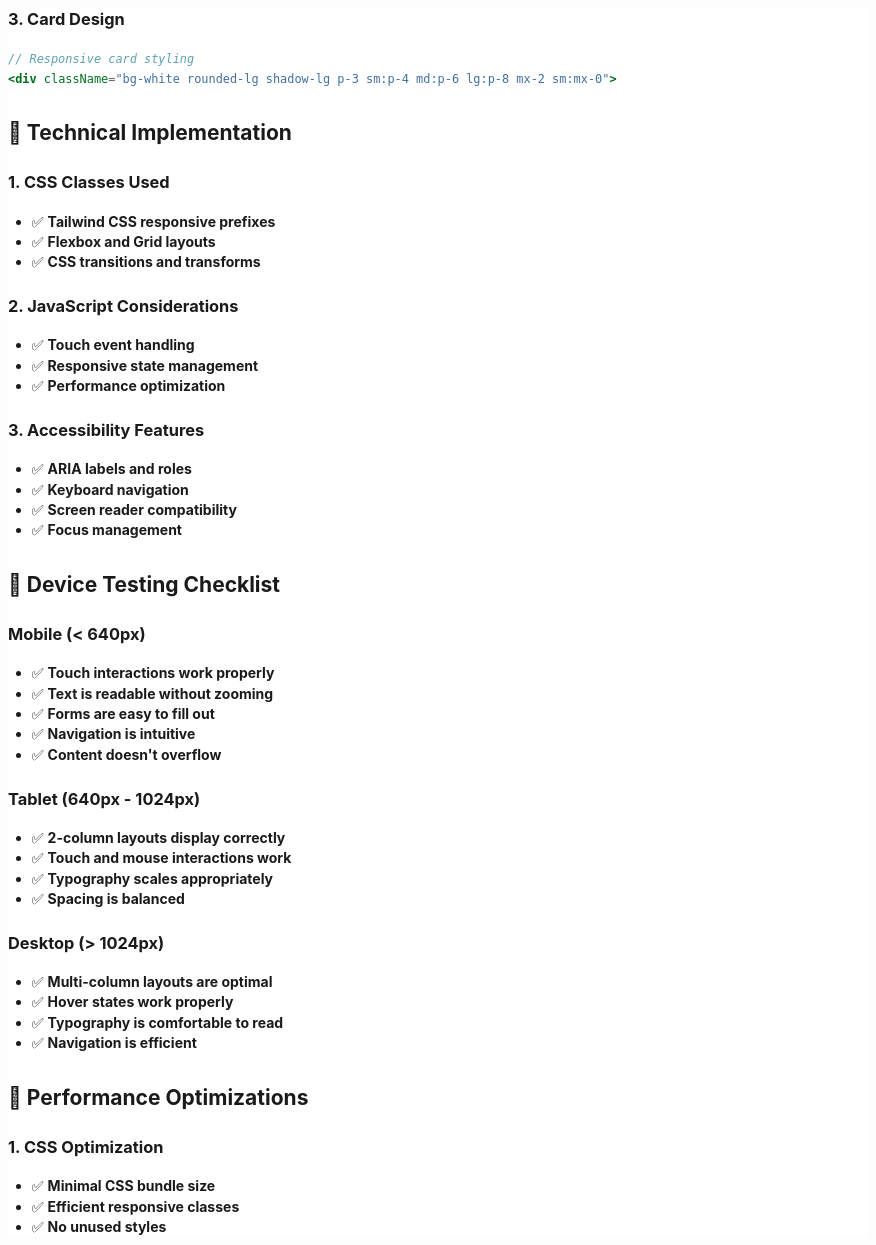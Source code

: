 ### **3. Card Design**
```jsx
// Responsive card styling
<div className="bg-white rounded-lg shadow-lg p-3 sm:p-4 md:p-6 lg:p-8 mx-2 sm:mx-0">
```

## 🔧 **Technical Implementation**

### **1. CSS Classes Used**
- ✅ **Tailwind CSS responsive prefixes**
- ✅ **Flexbox and Grid layouts**
- ✅ **CSS transitions and transforms**

### **2. JavaScript Considerations**
- ✅ **Touch event handling**
- ✅ **Responsive state management**
- ✅ **Performance optimization**

### **3. Accessibility Features**
- ✅ **ARIA labels and roles**
- ✅ **Keyboard navigation**
- ✅ **Screen reader compatibility**
- ✅ **Focus management**

## 📱 **Device Testing Checklist**

### **Mobile (< 640px)**
- ✅ **Touch interactions work properly**
- ✅ **Text is readable without zooming**
- ✅ **Forms are easy to fill out**
- ✅ **Navigation is intuitive**
- ✅ **Content doesn't overflow**

### **Tablet (640px - 1024px)**
- ✅ **2-column layouts display correctly**
- ✅ **Touch and mouse interactions work**
- ✅ **Typography scales appropriately**
- ✅ **Spacing is balanced**

### **Desktop (> 1024px)**
- ✅ **Multi-column layouts are optimal**
- ✅ **Hover states work properly**
- ✅ **Typography is comfortable to read**
- ✅ **Navigation is efficient**

## 🚀 **Performance Optimizations**

### **1. CSS Optimization**
- ✅ **Minimal CSS bundle size**
- ✅ **Efficient responsive classes**
- ✅ **No unused styles**
